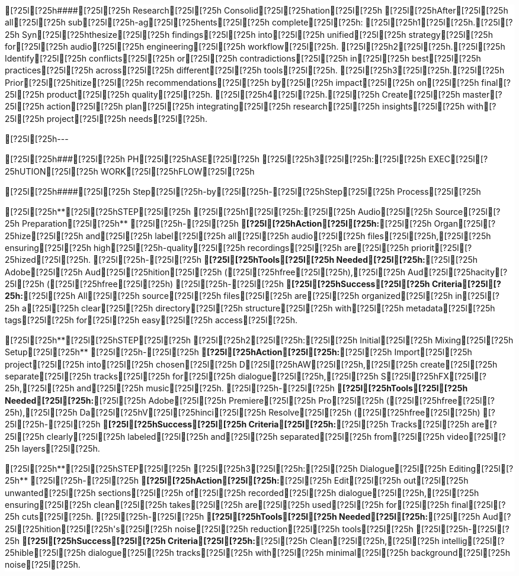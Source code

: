 [?25l[?25h####[?25l[?25h Research[?25l[?25h Consolid[?25l[?25hation[?25l[?25h
[?25l[?25hAfter[?25l[?25h all[?25l[?25h sub[?25l[?25h-ag[?25l[?25hents[?25l[?25h complete[?25l[?25h:
[?25l[?25h1[?25l[?25h.[?25l[?25h Syn[?25l[?25hthesize[?25l[?25h findings[?25l[?25h into[?25l[?25h unified[?25l[?25h strategy[?25l[?25h for[?25l[?25h audio[?25l[?25h engineering[?25l[?25h workflow[?25l[?25h.
[?25l[?25h2[?25l[?25h.[?25l[?25h Identify[?25l[?25h conflicts[?25l[?25h or[?25l[?25h contradictions[?25l[?25h in[?25l[?25h best[?25l[?25h practices[?25l[?25h across[?25l[?25h different[?25l[?25h tools[?25l[?25h.
[?25l[?25h3[?25l[?25h.[?25l[?25h Prior[?25l[?25hitize[?25l[?25h recommendations[?25l[?25h by[?25l[?25h impact[?25l[?25h on[?25l[?25h final[?25l[?25h product[?25l[?25h quality[?25l[?25h.
[?25l[?25h4[?25l[?25h.[?25l[?25h Create[?25l[?25h master[?25l[?25h action[?25l[?25h plan[?25l[?25h integrating[?25l[?25h research[?25l[?25h insights[?25l[?25h with[?25l[?25h project[?25l[?25h needs[?25l[?25h.

[?25l[?25h---

[?25l[?25h###[?25l[?25h PH[?25l[?25hASE[?25l[?25h [?25l[?25h3[?25l[?25h:[?25l[?25h EXEC[?25l[?25hUTION[?25l[?25h WORK[?25l[?25hFLOW[?25l[?25h

[?25l[?25h####[?25l[?25h Step[?25l[?25h-by[?25l[?25h-[?25l[?25hStep[?25l[?25h Process[?25l[?25h

[?25l[?25h**[?25l[?25hSTEP[?25l[?25h [?25l[?25h1[?25l[?25h:[?25l[?25h Audio[?25l[?25h Source[?25l[?25h Preparation[?25l[?25h**
[?25l[?25h-[?25l[?25h **[?25l[?25hAction[?25l[?25h:**[?25l[?25h Organ[?25l[?25hize[?25l[?25h and[?25l[?25h label[?25l[?25h all[?25l[?25h audio[?25l[?25h files[?25l[?25h,[?25l[?25h ensuring[?25l[?25h high[?25l[?25h-quality[?25l[?25h recordings[?25l[?25h are[?25l[?25h priorit[?25l[?25hized[?25l[?25h.
[?25l[?25h-[?25l[?25h **[?25l[?25hTools[?25l[?25h Needed[?25l[?25h:**[?25l[?25h Adobe[?25l[?25h Aud[?25l[?25hition[?25l[?25h ([?25l[?25hfree[?25l[?25h),[?25l[?25h Aud[?25l[?25hacity[?25l[?25h ([?25l[?25hfree[?25l[?25h)
[?25l[?25h-[?25l[?25h **[?25l[?25hSuccess[?25l[?25h Criteria[?25l[?25h:**[?25l[?25h All[?25l[?25h source[?25l[?25h files[?25l[?25h are[?25l[?25h organized[?25l[?25h in[?25l[?25h a[?25l[?25h clear[?25l[?25h directory[?25l[?25h structure[?25l[?25h with[?25l[?25h metadata[?25l[?25h tags[?25l[?25h for[?25l[?25h easy[?25l[?25h access[?25l[?25h.

[?25l[?25h**[?25l[?25hSTEP[?25l[?25h [?25l[?25h2[?25l[?25h:[?25l[?25h Initial[?25l[?25h Mixing[?25l[?25h Setup[?25l[?25h**
[?25l[?25h-[?25l[?25h **[?25l[?25hAction[?25l[?25h:**[?25l[?25h Import[?25l[?25h project[?25l[?25h into[?25l[?25h chosen[?25l[?25h D[?25l[?25hAW[?25l[?25h,[?25l[?25h create[?25l[?25h separate[?25l[?25h tracks[?25l[?25h for[?25l[?25h dialogue[?25l[?25h,[?25l[?25h S[?25l[?25hFX[?25l[?25h,[?25l[?25h and[?25l[?25h music[?25l[?25h.
[?25l[?25h-[?25l[?25h **[?25l[?25hTools[?25l[?25h Needed[?25l[?25h:**[?25l[?25h Adobe[?25l[?25h Premiere[?25l[?25h Pro[?25l[?25h ([?25l[?25hfree[?25l[?25h),[?25l[?25h Da[?25l[?25hV[?25l[?25hinci[?25l[?25h Resolve[?25l[?25h ([?25l[?25hfree[?25l[?25h)
[?25l[?25h-[?25l[?25h **[?25l[?25hSuccess[?25l[?25h Criteria[?25l[?25h:**[?25l[?25h Tracks[?25l[?25h are[?25l[?25h clearly[?25l[?25h labeled[?25l[?25h and[?25l[?25h separated[?25l[?25h from[?25l[?25h video[?25l[?25h layers[?25l[?25h.

[?25l[?25h**[?25l[?25hSTEP[?25l[?25h [?25l[?25h3[?25l[?25h:[?25l[?25h Dialogue[?25l[?25h Editing[?25l[?25h**
[?25l[?25h-[?25l[?25h **[?25l[?25hAction[?25l[?25h:**[?25l[?25h Edit[?25l[?25h out[?25l[?25h unwanted[?25l[?25h sections[?25l[?25h of[?25l[?25h recorded[?25l[?25h dialogue[?25l[?25h,[?25l[?25h ensuring[?25l[?25h clean[?25l[?25h takes[?25l[?25h are[?25l[?25h used[?25l[?25h for[?25l[?25h final[?25l[?25h cuts[?25l[?25h.
[?25l[?25h-[?25l[?25h **[?25l[?25hTools[?25l[?25h Needed[?25l[?25h:**[?25l[?25h Aud[?25l[?25hition[?25l[?25h's[?25l[?25h noise[?25l[?25h reduction[?25l[?25h tools[?25l[?25h
[?25l[?25h-[?25l[?25h **[?25l[?25hSuccess[?25l[?25h Criteria[?25l[?25h:**[?25l[?25h Clean[?25l[?25h,[?25l[?25h intellig[?25l[?25hible[?25l[?25h dialogue[?25l[?25h tracks[?25l[?25h with[?25l[?25h minimal[?25l[?25h background[?25l[?25h noise[?25l[?25h.
